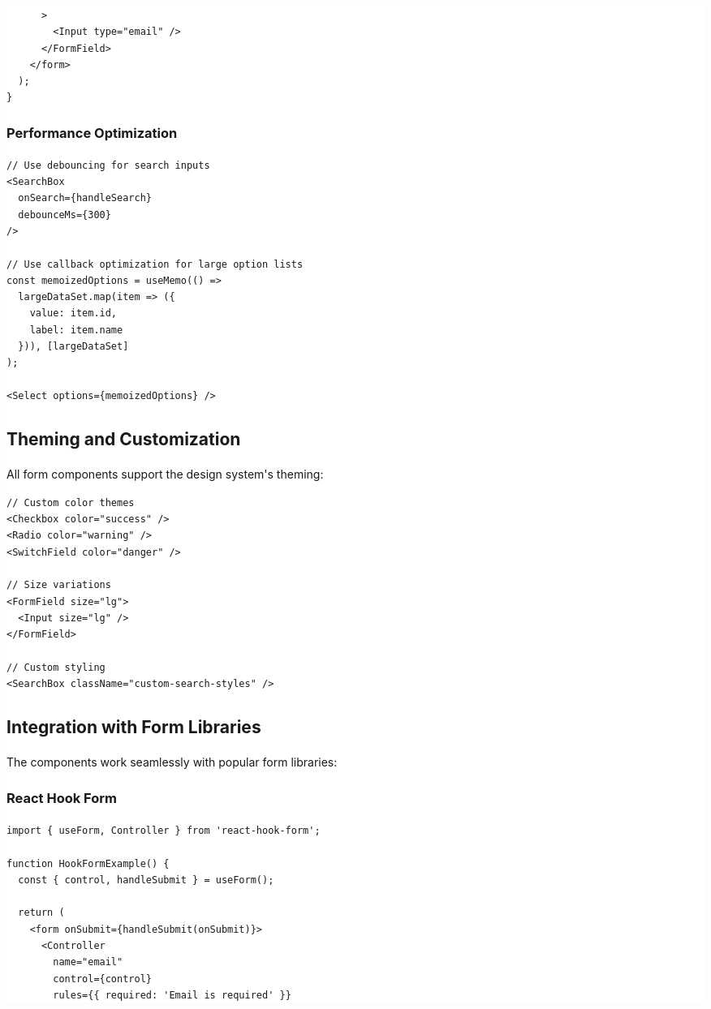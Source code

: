 ```tsx
      >
        <Input type="email" />
      </FormField>
    </form>
  );
}
```

### Performance Optimization
```tsx
// Use debouncing for search inputs
<SearchBox
  onSearch={handleSearch}
  debounceMs={300}
/>

// Use callback optimization for large option lists
const memoizedOptions = useMemo(() => 
  largeDataSet.map(item => ({
    value: item.id,
    label: item.name
  })), [largeDataSet]
);

<Select options={memoizedOptions} />
```

## Theming and Customization

All form components support the design system's theming:

```tsx
// Custom color themes
<Checkbox color="success" />
<Radio color="warning" />
<SwitchField color="danger" />

// Size variations
<FormField size="lg">
  <Input size="lg" />
</FormField>

// Custom styling
<SearchBox className="custom-search-styles" />
```

## Integration with Form Libraries

The components work seamlessly with popular form libraries:

### React Hook Form
```tsx
import { useForm, Controller } from 'react-hook-form';

function HookFormExample() {
  const { control, handleSubmit } = useForm();
  
  return (
    <form onSubmit={handleSubmit(onSubmit)}>
      <Controller
        name="email"
        control={control}
        rules={{ required: 'Email is required' }}
```